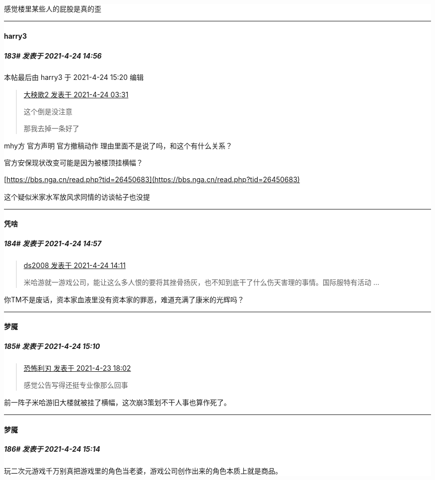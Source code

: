 
感觉楼里某些人的屁股是真的歪


-----

####  harry3  
##### 183#       发表于 2021-4-24 14:56


 本帖最后由 harry3 于 2021-4-24 15:20 编辑 
<blockquote><a href="httphttps://bbs.saraba1st.com/2b/forum.php?mod=redirect&amp;goto=findpost&amp;pid=51041749&amp;ptid=2000631" target="_blank">大秧歌2 发表于 2021-4-24 03:31</a>

这个倒是没注意

那我去掉一条好了</blockquote>
mhy方 官方声明 官方撤稿动作 理由里面不是说了吗，和这个有什么关系？

官方安保现状改变可能是因为被楼顶挂横幅？

[https://bbs.nga.cn/read.php?tid=26450683](https://bbs.nga.cn/read.php?tid=26450683)

这个疑似米家水军放风求同情的访谈帖子也没提


-----

####  凭啥  
##### 184#       发表于 2021-4-24 14:57


<blockquote><a href="httphttps://bbs.saraba1st.com/2b/forum.php?mod=redirect&amp;goto=findpost&amp;pid=51044896&amp;ptid=2000631" target="_blank">ds2008 发表于 2021-4-24 14:11</a>

米哈游就一游戏公司，能让这么多人恨的要将其挫骨扬灰，也不知到底干了什么伤天害理的事情。国际服特有活动 ...</blockquote>
你TM不是废话，资本家血液里没有资本家的罪恶，难道充满了康米的光辉吗？


-----

####  梦魇  
##### 185#       发表于 2021-4-24 15:10


<blockquote><a href="httphttps://bbs.saraba1st.com/2b/forum.php?mod=redirect&amp;goto=findpost&amp;pid=51037330&amp;ptid=2000631" target="_blank">恐怖利刃 发表于 2021-4-23 18:02</a>

感觉公告写得还挺专业像那么回事</blockquote>
前一阵子米哈游旧大楼就被挂了横幅，这次崩3策划不干人事也算作死了。


-----

####  梦魇  
##### 186#       发表于 2021-4-24 15:14


玩二次元游戏千万别真把游戏里的角色当老婆，游戏公司创作出来的角色本质上就是商品。

